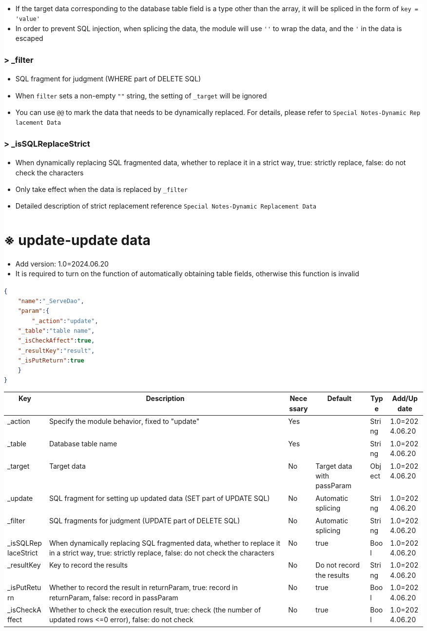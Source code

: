 - If the target data corresponding to the database table field is a type other than the array, it will be spliced in the form of `key = 'value'`
- In order to prevent SQL injection, when splicing the data, the module will use `''` to wrap the data, and the `'` in the data is escaped

### > _filter

- SQL fragment for judgment (WHERE part of DELETE SQL)

- When `filter` sets a non-empty `""` string, the setting of `_target` will be ignored

- You can use `@@` to mark the data that needs to be dynamically replaced. For details, please refer to `Special Notes-Dynamic Replacement Data`

### > _isSQLReplaceStrict

- When dynamically replacing SQL fragmented data, whether to replace it in a strict way, true: strictly replace, false: do not check the characters
- Only take effect when the data is replaced by `_filter`

- Detailed description of strict replacement reference `Special Notes-Dynamic Replacement Data`

# ※ update-update data

- Add version: 1.0=2024.06.20
- It is required to turn on the function of automatically obtaining table fields, otherwise this function is invalid

```json
{
	"name":"_ServeDao",
	"param":{
		"_action":"update",
    "_table":"table name",
    "_isCheckAffect":true,
    "_resultKey":"result",
    "_isPutReturn":true
	}
}
```

| Key                 | Description                                                  | Necessary | Default                    | Type   | Add/Update     |
| ------------------- | ------------------------------------------------------------ | --------- | -------------------------- | ------ | -------------- |
| _action             | Specify the module behavior, fixed to "update"               | Yes       |                            | String | 1.0=2024.06.20 |
| _table              | Database table name                                          | Yes       |                            | String | 1.0=2024.06.20 |
| _target             | Target data                                                  | No        | Target data with passParam | Object | 1.0=2024.06.20 |
| _update             | SQL fragment for setting up updated data (SET part of UPDATE SQL) | No        | Automatic splicing         | String | 1.0=2024.06.20 |
| _filter             | SQL fragments for judgment (UPDATE part of DELETE SQL)       | No        | Automatic splicing         | String | 1.0=2024.06.20 |
| _isSQLReplaceStrict | When dynamically replacing SQL fragmented data, whether to replace it in a strict way, true: strictly replace, false: do not check the characters | No        | true                       | Bool   | 1.0=2024.06.20 |
| _resultKey          | Key to record the results                                    | No        | Do not record the results  | String | 1.0=2024.06.20 |
| _isPutReturn        | Whether to record the result in returnParam, true: record in returnParam, false: record in passParam | No        | true                       | Bool   | 1.0=2024.06.20 |
| _isCheckAffect      | Whether to check the execution result, true: check (the number of updated rows <=0 error), false: do not check | No        | true                       | Bool   | 1.0=2024.06.20 |
